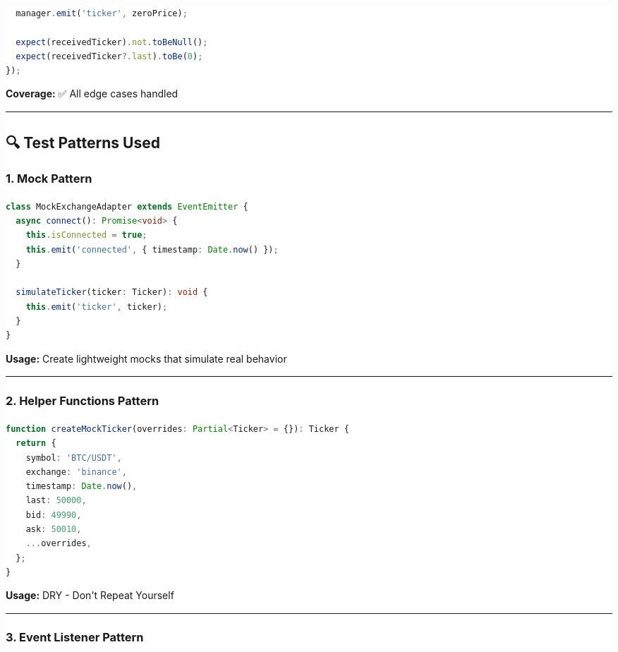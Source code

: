 ```typescript
  manager.emit('ticker', zeroPrice);

  expect(receivedTicker).not.toBeNull();
  expect(receivedTicker?.last).toBe(0);
});
```

**Coverage:** ✅ All edge cases handled

---

## 🔍 Test Patterns Used

### 1. Mock Pattern

```typescript
class MockExchangeAdapter extends EventEmitter {
  async connect(): Promise<void> {
    this.isConnected = true;
    this.emit('connected', { timestamp: Date.now() });
  }

  simulateTicker(ticker: Ticker): void {
    this.emit('ticker', ticker);
  }
}
```

**Usage:** Create lightweight mocks that simulate real behavior

---

### 2. Helper Functions Pattern

```typescript
function createMockTicker(overrides: Partial<Ticker> = {}): Ticker {
  return {
    symbol: 'BTC/USDT',
    exchange: 'binance',
    timestamp: Date.now(),
    last: 50000,
    bid: 49990,
    ask: 50010,
    ...overrides,
  };
}
```

**Usage:** DRY - Don't Repeat Yourself

---

### 3. Event Listener Pattern
